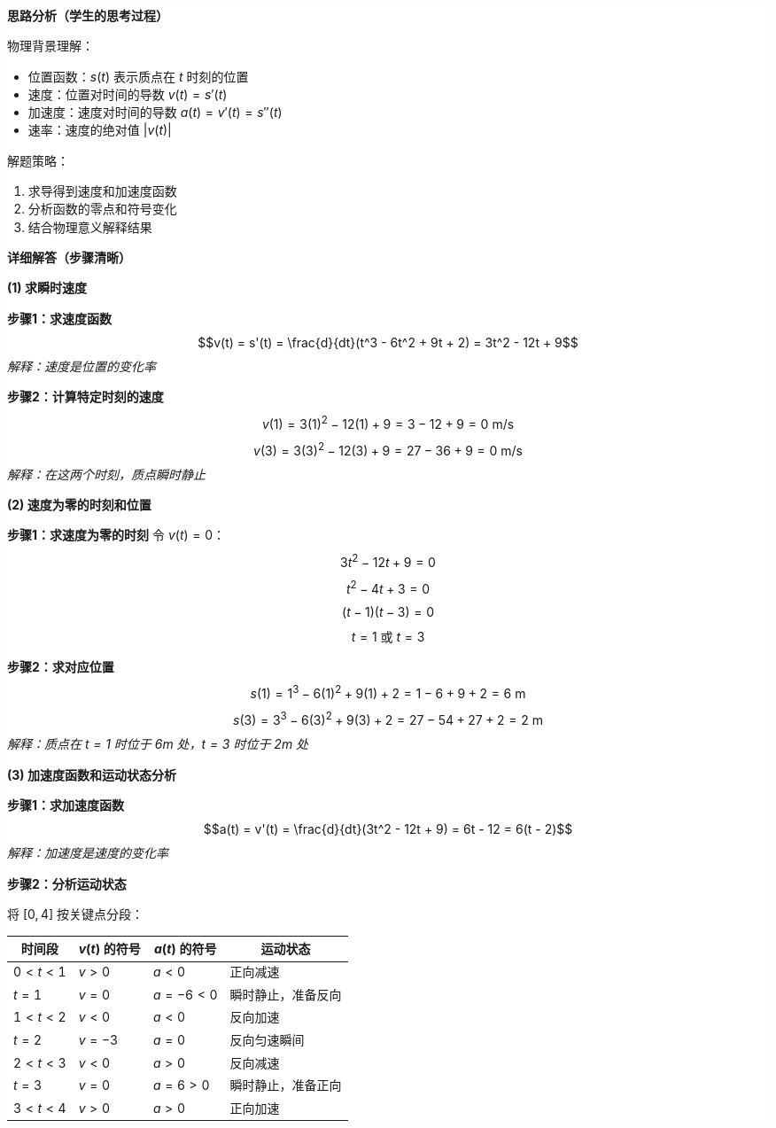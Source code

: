 **思路分析（学生的思考过程）**

物理背景理解：
- 位置函数：$s(t)$ 表示质点在 $t$ 时刻的位置
- 速度：位置对时间的导数 $v(t) = s'(t)$
- 加速度：速度对时间的导数 $a(t) = v'(t) = s''(t)$
- 速率：速度的绝对值 $|v(t)|$

解题策略：
1. 求导得到速度和加速度函数
2. 分析函数的零点和符号变化
3. 结合物理意义解释结果

**详细解答（步骤清晰）**

**(1) 求瞬时速度**

**步骤1：求速度函数**
$$v(t) = s'(t) = \frac{d}{dt}(t^3 - 6t^2 + 9t + 2) = 3t^2 - 12t + 9$$
*解释：速度是位置的变化率*

**步骤2：计算特定时刻的速度**
$$v(1) = 3(1)^2 - 12(1) + 9 = 3 - 12 + 9 = 0 \text{ m/s}$$
$$v(3) = 3(3)^2 - 12(3) + 9 = 27 - 36 + 9 = 0 \text{ m/s}$$
*解释：在这两个时刻，质点瞬时静止*

**(2) 速度为零的时刻和位置**

**步骤1：求速度为零的时刻**
令 $v(t) = 0$：
$$3t^2 - 12t + 9 = 0$$
$$t^2 - 4t + 3 = 0$$
$$(t - 1)(t - 3) = 0$$
$$t = 1 \text{ 或 } t = 3$$

**步骤2：求对应位置**
$$s(1) = 1^3 - 6(1)^2 + 9(1) + 2 = 1 - 6 + 9 + 2 = 6 \text{ m}$$
$$s(3) = 3^3 - 6(3)^2 + 9(3) + 2 = 27 - 54 + 27 + 2 = 2 \text{ m}$$
*解释：质点在 $t = 1$ 时位于 6m 处，$t = 3$ 时位于 2m 处*

**(3) 加速度函数和运动状态分析**

**步骤1：求加速度函数**
$$a(t) = v'(t) = \frac{d}{dt}(3t^2 - 12t + 9) = 6t - 12 = 6(t - 2)$$
*解释：加速度是速度的变化率*

**步骤2：分析运动状态**

将 $[0, 4]$ 按关键点分段：

| 时间段 | $v(t)$ 的符号 | $a(t)$ 的符号 | 运动状态 |
|---------|--------------|--------------|-----------|
| $0 < t < 1$ | $v > 0$ | $a < 0$ | 正向减速 |
| $t = 1$ | $v = 0$ | $a = -6 < 0$ | 瞬时静止，准备反向 |
| $1 < t < 2$ | $v < 0$ | $a < 0$ | 反向加速 |
| $t = 2$ | $v = -3$ | $a = 0$ | 反向匀速瞬间 |
| $2 < t < 3$ | $v < 0$ | $a > 0$ | 反向减速 |
| $t = 3$ | $v = 0$ | $a = 6 > 0$ | 瞬时静止，准备正向 |
| $3 < t < 4$ | $v > 0$ | $a > 0$ | 正向加速 |
